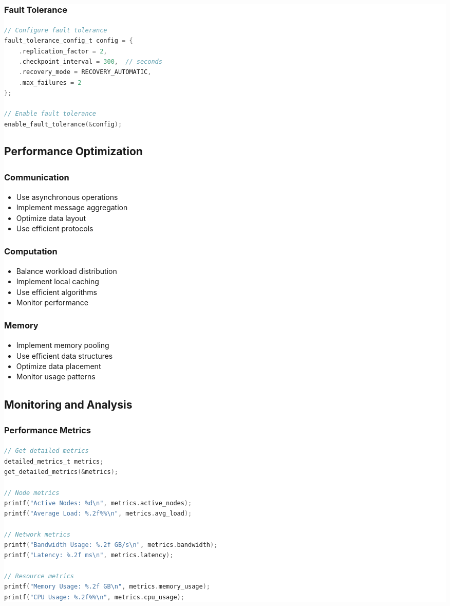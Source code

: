### Fault Tolerance
```c
// Configure fault tolerance
fault_tolerance_config_t config = {
    .replication_factor = 2,
    .checkpoint_interval = 300,  // seconds
    .recovery_mode = RECOVERY_AUTOMATIC,
    .max_failures = 2
};

// Enable fault tolerance
enable_fault_tolerance(&config);
```

## Performance Optimization

### Communication
- Use asynchronous operations
- Implement message aggregation
- Optimize data layout
- Use efficient protocols

### Computation
- Balance workload distribution
- Implement local caching
- Use efficient algorithms
- Monitor performance

### Memory
- Implement memory pooling
- Use efficient data structures
- Optimize data placement
- Monitor usage patterns

## Monitoring and Analysis

### Performance Metrics
```c
// Get detailed metrics
detailed_metrics_t metrics;
get_detailed_metrics(&metrics);

// Node metrics
printf("Active Nodes: %d\n", metrics.active_nodes);
printf("Average Load: %.2f%%\n", metrics.avg_load);

// Network metrics
printf("Bandwidth Usage: %.2f GB/s\n", metrics.bandwidth);
printf("Latency: %.2f ms\n", metrics.latency);

// Resource metrics
printf("Memory Usage: %.2f GB\n", metrics.memory_usage);
printf("CPU Usage: %.2f%%\n", metrics.cpu_usage);
```
